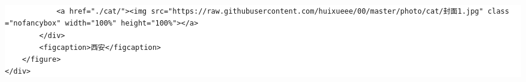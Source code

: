         		<a href="./cat/"><img src="https://raw.githubusercontent.com/huixueee/00/master/photo/cat/封面1.jpg" class="nofancybox" width="100%" height="100%"></a>
        	</div>
        	<figcaption>西安</figcaption>
        </figure>
	</div>
</div>

<script src="https://lib.baomitu.com/jquery/3.3.1/jquery.js"></script>
<script src="/js/jquery.lazyload.js"></script>
<script src="/js/jquery.fancybox.js"></script>
<script src="/js/photos.js"></script>

<script>
	var that = this;
	$.getJSON("tool.json", function(data) {
		that.photo_render(that.page, data);
	});
	window.onload = function() {
		$("img.lazy").lazyload({
			effect: "fadeIn"
		});
	}
</script>
